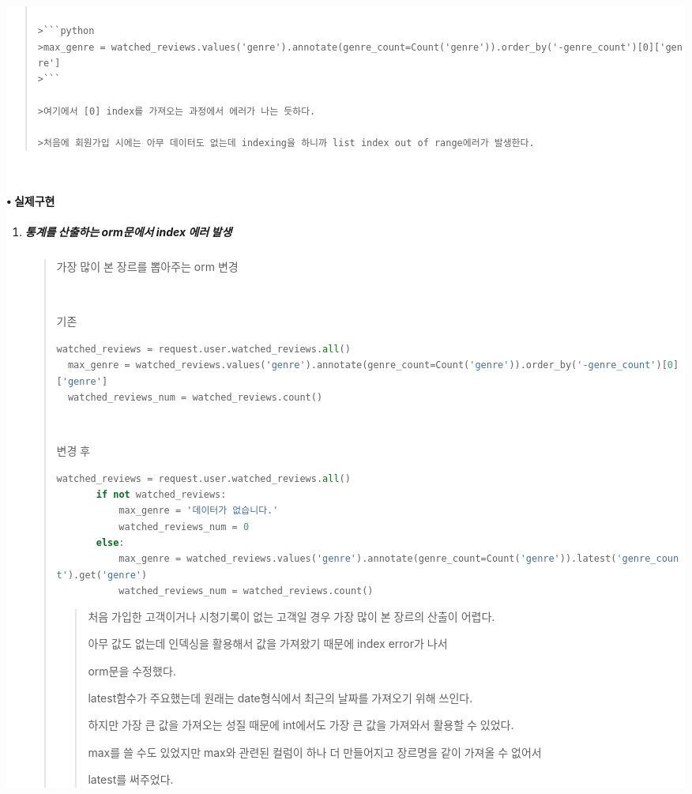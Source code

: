    >```
   >
   >>```python
   >>max_genre = watched_reviews.values('genre').annotate(genre_count=Count('genre')).order_by('-genre_count')[0]['genre']
   >>```
   >
   >>여기에서 [0] index를 가져오는 과정에서 에러가 나는 듯하다.
   >
   >>처음에 회원가입 시에는 아무 데이터도 없는데 indexing을 하니까 list index out of range에러가 발생한다.

<br>

#### • 실제구현

1. ##### 통계를 산출하는 orm문에서 index 에러 발생

   >가장 많이 본 장르를 뽑아주는 orm 변경
   >
   ><br>
   >
   >기존
   >
   >```python
   >watched_reviews = request.user.watched_reviews.all()
   >   max_genre = watched_reviews.values('genre').annotate(genre_count=Count('genre')).order_by('-genre_count')[0]['genre']
   >   watched_reviews_num = watched_reviews.count()
   >```
   >
   ><br>
   >
   >변경 후
   >
   >```python
   >watched_reviews = request.user.watched_reviews.all()
   >        if not watched_reviews:
   >            max_genre = '데이터가 없습니다.'
   >            watched_reviews_num = 0
   >        else:
   >            max_genre = watched_reviews.values('genre').annotate(genre_count=Count('genre')).latest('genre_count').get('genre')
   >            watched_reviews_num = watched_reviews.count()
   >```
   >
   >>처음 가입한 고객이거나 시청기록이 없는 고객일 경우 가장 많이 본 장르의 산출이 어렵다.
   >>
   >>아무 값도 없는데 인덱싱을 활용해서 값을 가져왔기 때문에 index error가 나서
   >>
   >>orm문을 수정했다.
   >>
   >>latest함수가 주요했는데 원래는 date형식에서 최근의 날짜를 가져오기 위해 쓰인다.
   >>
   >>하지만 가장 큰 값을 가져오는 성질 때문에 int에서도 가장 큰 값을 가져와서 활용할 수 있었다.
   >>
   >>max를 쓸 수도 있었지만 max와 관련된 컬럼이 하나 더 만들어지고 장르명을 같이 가져올 수 없어서
   >>
   >>latest를 써주었다.
